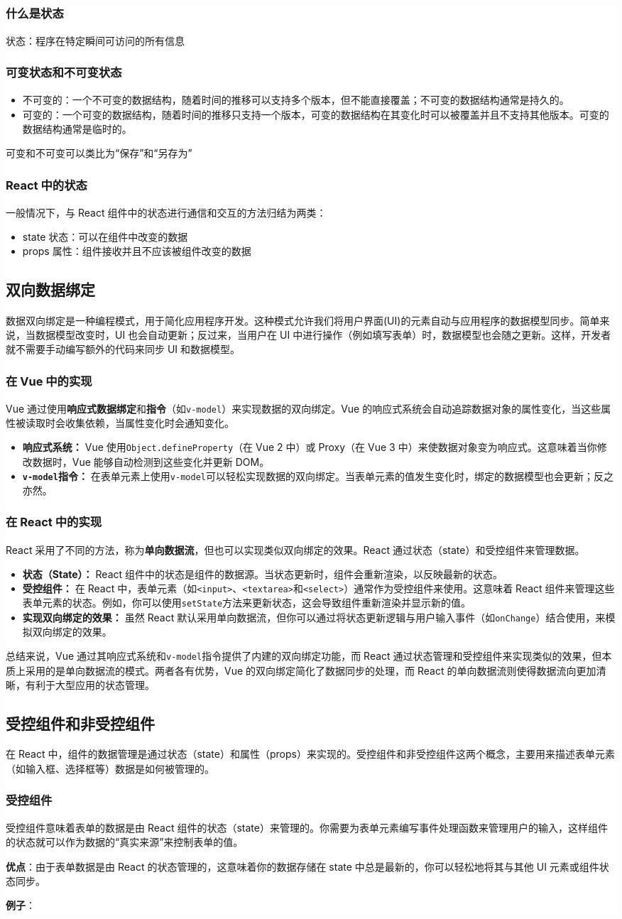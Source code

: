 ### 什么是状态

状态：程序在特定瞬间可访问的所有信息

### 可变状态和不可变状态

- 不可变的：一个不可变的数据结构，随着时间的推移可以支持多个版本，但不能直接覆盖；不可变的数据结构通常是持久的。
- 可变的：一个可变的数据结构，随着时间的推移只支持一个版本，可变的数据结构在其变化时可以被覆盖并且不支持其他版本。可变的数据结构通常是临时的。

可变和不可变可以类比为“保存”和“另存为”

### React 中的状态

一般情况下，与 React 组件中的状态进行通信和交互的方法归结为两类：

- state 状态：可以在组件中改变的数据
- props 属性：组件接收并且不应该被组件改变的数据

## 双向数据绑定

数据双向绑定是一种编程模式，用于简化应用程序开发。这种模式允许我们将用户界面(UI)的元素自动与应用程序的数据模型同步。简单来说，当数据模型改变时，UI 也会自动更新；反过来，当用户在 UI 中进行操作（例如填写表单）时，数据模型也会随之更新。这样，开发者就不需要手动编写额外的代码来同步 UI 和数据模型。

### 在 Vue 中的实现

Vue 通过使用**响应式数据绑定**和**指令**（如`v-model`）来实现数据的双向绑定。Vue 的响应式系统会自动追踪数据对象的属性变化，当这些属性被读取时会收集依赖，当属性变化时会通知变化。

- **响应式系统：** Vue 使用`Object.defineProperty`（在 Vue 2 中）或 Proxy（在 Vue 3 中）来使数据对象变为响应式。这意味着当你修改数据时，Vue 能够自动检测到这些变化并更新 DOM。
- **`v-model`指令：** 在表单元素上使用`v-model`可以轻松实现数据的双向绑定。当表单元素的值发生变化时，绑定的数据模型也会更新；反之亦然。

### 在 React 中的实现

React 采用了不同的方法，称为**单向数据流**，但也可以实现类似双向绑定的效果。React 通过状态（state）和受控组件来管理数据。

- **状态（State）：** React 组件中的状态是组件的数据源。当状态更新时，组件会重新渲染，以反映最新的状态。
- **受控组件：** 在 React 中，表单元素（如`<input>`、`<textarea>`和`<select>`）通常作为受控组件来使用。这意味着 React 组件来管理这些表单元素的状态。例如，你可以使用`setState`方法来更新状态，这会导致组件重新渲染并显示新的值。
- **实现双向绑定的效果：** 虽然 React 默认采用单向数据流，但你可以通过将状态更新逻辑与用户输入事件（如`onChange`）结合使用，来模拟双向绑定的效果。

总结来说，Vue 通过其响应式系统和`v-model`指令提供了内建的双向绑定功能，而 React 通过状态管理和受控组件来实现类似的效果，但本质上采用的是单向数据流的模式。两者各有优势，Vue 的双向绑定简化了数据同步的处理，而 React 的单向数据流则使得数据流向更加清晰，有利于大型应用的状态管理。

## 受控组件和非受控组件

在 React 中，组件的数据管理是通过状态（state）和属性（props）来实现的。受控组件和非受控组件这两个概念，主要用来描述表单元素（如输入框、选择框等）数据是如何被管理的。

### 受控组件

受控组件意味着表单的数据是由 React 组件的状态（state）来管理的。你需要为表单元素编写事件处理函数来管理用户的输入，这样组件的状态就可以作为数据的“真实来源”来控制表单的值。

**优点**：由于表单数据是由 React 的状态管理的，这意味着你的数据存储在 state 中总是最新的，你可以轻松地将其与其他 UI 元素或组件状态同步。

**例子**：
